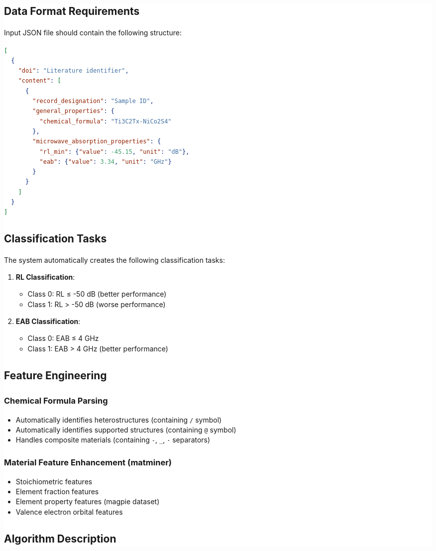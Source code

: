 ## Data Format Requirements

Input JSON file should contain the following structure:

```json
[
  {
    "doi": "Literature identifier",
    "content": [
      {
        "record_designation": "Sample ID",
        "general_properties": {
          "chemical_formula": "Ti3C2Tx-NiCo2S4"
        },
        "microwave_absorption_properties": {
          "rl_min": {"value": -45.15, "unit": "dB"},
          "eab": {"value": 3.34, "unit": "GHz"}
        }
      }
    ]
  }
]
```

## Classification Tasks

The system automatically creates the following classification tasks:

1. **RL Classification**: 
   - Class 0: RL ≤ -50 dB (better performance)
   - Class 1: RL > -50 dB (worse performance)

2. **EAB Classification**:
   - Class 0: EAB ≤ 4 GHz
   - Class 1: EAB > 4 GHz (better performance)

## Feature Engineering

### Chemical Formula Parsing
- Automatically identifies heterostructures (containing `/` symbol)
- Automatically identifies supported structures (containing `@` symbol)
- Handles composite materials (containing `-`, `_`, `·` separators)

### Material Feature Enhancement (matminer)
- Stoichiometric features
- Element fraction features
- Element property features (magpie dataset)
- Valence electron orbital features

## Algorithm Description
